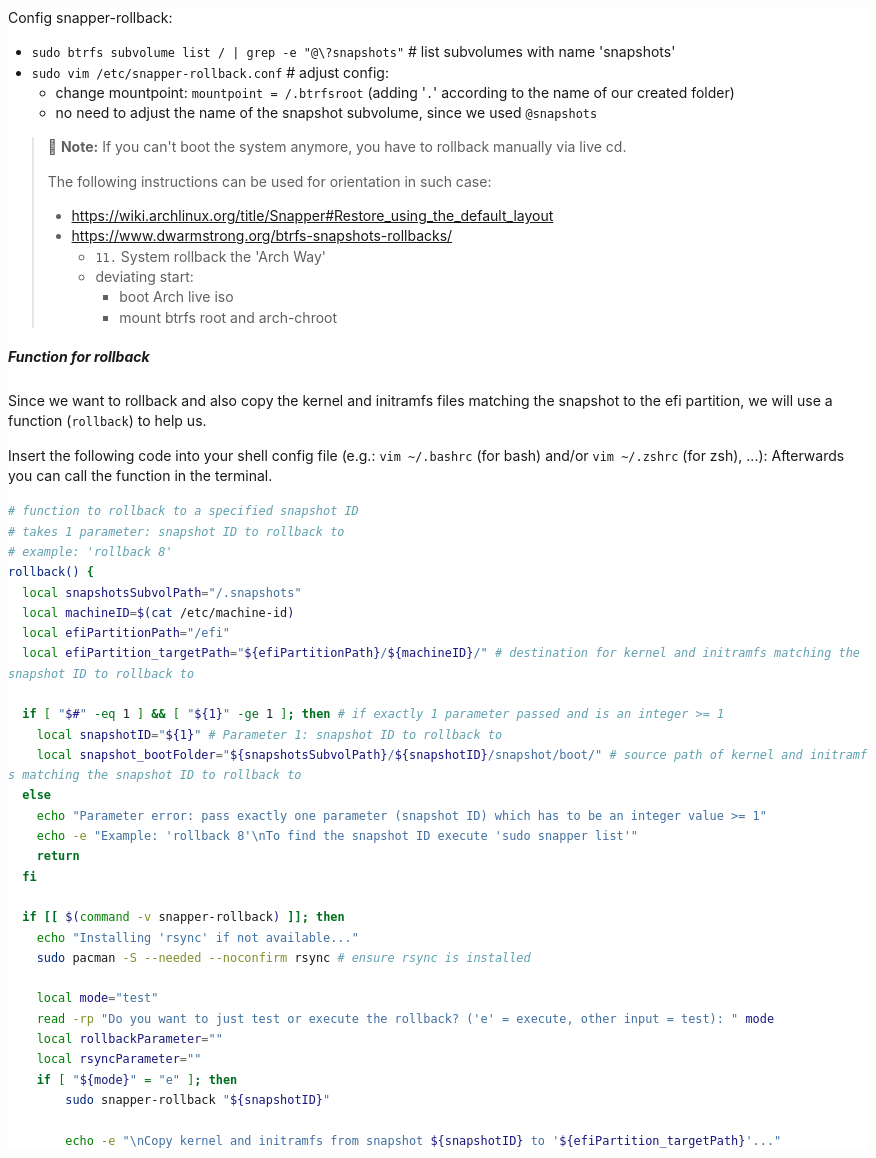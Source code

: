 Config snapper-rollback:

- `sudo btrfs subvolume list / | grep -e "@\?snapshots"` # list subvolumes with name 'snapshots'
- `sudo vim /etc/snapper-rollback.conf` # adjust config:
  - change mountpoint: `mountpoint = /.btrfsroot` (adding '`.`' according to the name of our created folder)
  - no need to adjust the name of the snapshot subvolume, since we used `@snapshots`

> :memo: **Note:**
> If you can't boot the system anymore, you have to rollback manually via live cd.
>
> The following instructions can be used for orientation in such case:
>
> - <https://wiki.archlinux.org/title/Snapper#Restore_using_the_default_layout>
> - <https://www.dwarmstrong.org/btrfs-snapshots-rollbacks/>
>   - `11.` System rollback the 'Arch Way'
>   - deviating start:
>     - boot Arch live iso
>     - mount btrfs root and arch-chroot

##### Function for rollback

Since we want to rollback and also copy the kernel and initramfs files matching the snapshot to the efi partition, we will use a function (`rollback`) to help us.

Insert the following code into your shell config file (e.g.: `vim ~/.bashrc` (for bash) and/or `vim ~/.zshrc` (for zsh), ...):
Afterwards you can call the function in the terminal.

```bash
# function to rollback to a specified snapshot ID
# takes 1 parameter: snapshot ID to rollback to
# example: 'rollback 8'
rollback() {
  local snapshotsSubvolPath="/.snapshots"
  local machineID=$(cat /etc/machine-id)
  local efiPartitionPath="/efi"
  local efiPartition_targetPath="${efiPartitionPath}/${machineID}/" # destination for kernel and initramfs matching the snapshot ID to rollback to

  if [ "$#" -eq 1 ] && [ "${1}" -ge 1 ]; then # if exactly 1 parameter passed and is an integer >= 1
    local snapshotID="${1}" # Parameter 1: snapshot ID to rollback to
    local snapshot_bootFolder="${snapshotsSubvolPath}/${snapshotID}/snapshot/boot/" # source path of kernel and initramfs matching the snapshot ID to rollback to
  else
    echo "Parameter error: pass exactly one parameter (snapshot ID) which has to be an integer value >= 1"
    echo -e "Example: 'rollback 8'\nTo find the snapshot ID execute 'sudo snapper list'"
    return
  fi

  if [[ $(command -v snapper-rollback) ]]; then
    echo "Installing 'rsync' if not available..."
    sudo pacman -S --needed --noconfirm rsync # ensure rsync is installed

    local mode="test"
    read -rp "Do you want to just test or execute the rollback? ('e' = execute, other input = test): " mode
    local rollbackParameter=""
    local rsyncParameter=""
    if [ "${mode}" = "e" ]; then
        sudo snapper-rollback "${snapshotID}"

        echo -e "\nCopy kernel and initramfs from snapshot ${snapshotID} to '${efiPartition_targetPath}'..."
```